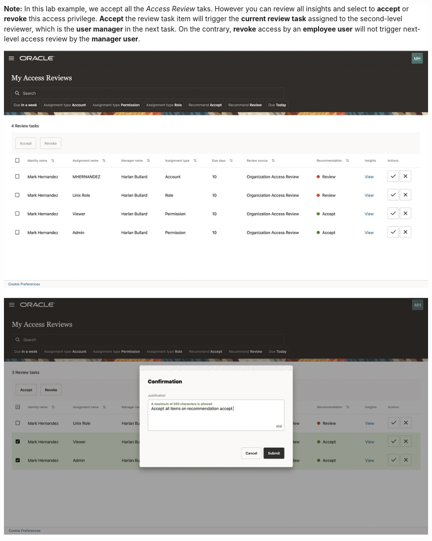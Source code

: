   **Note:** In this lab example, we accept all the *Access Review* taks. However you can review all insights and select to **accept** or **revoke** this access privilege.  **Accept** the review task item will trigger the **current review task** assigned to the second-level reviewer, which is the **user manager** in the next task. On the contrary, **revoke** access by an **employee user** will not trigger next-level access review by the **manager user**.  

  ![User select review recommend](images/user-select-review-recommended.png)
 
  ![Bulk accept justification](images/user-bulk-accept-justification.png)
